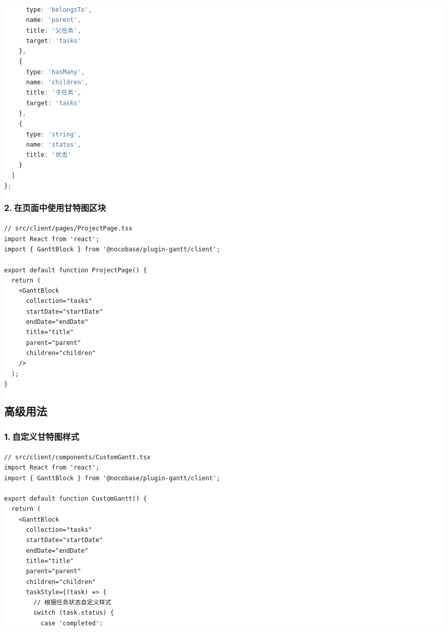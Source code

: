 ```ts
      type: 'belongsTo',
      name: 'parent',
      title: '父任务',
      target: 'tasks'
    },
    {
      type: 'hasMany',
      name: 'children',
      title: '子任务',
      target: 'tasks'
    },
    {
      type: 'string',
      name: 'status',
      title: '状态'
    }
  ]
};
```

### 2. 在页面中使用甘特图区块

```tsx
// src/client/pages/ProjectPage.tsx
import React from 'react';
import { GanttBlock } from '@nocobase/plugin-gantt/client';

export default function ProjectPage() {
  return (
    <GanttBlock
      collection="tasks"
      startDate="startDate"
      endDate="endDate"
      title="title"
      parent="parent"
      children="children"
    />
  );
}
```

## 高级用法

### 1. 自定义甘特图样式

```tsx
// src/client/components/CustomGantt.tsx
import React from 'react';
import { GanttBlock } from '@nocobase/plugin-gantt/client';

export default function CustomGantt() {
  return (
    <GanttBlock
      collection="tasks"
      startDate="startDate"
      endDate="endDate"
      title="title"
      parent="parent"
      children="children"
      taskStyle={(task) => {
        // 根据任务状态自定义样式
        switch (task.status) {
          case 'completed':
```